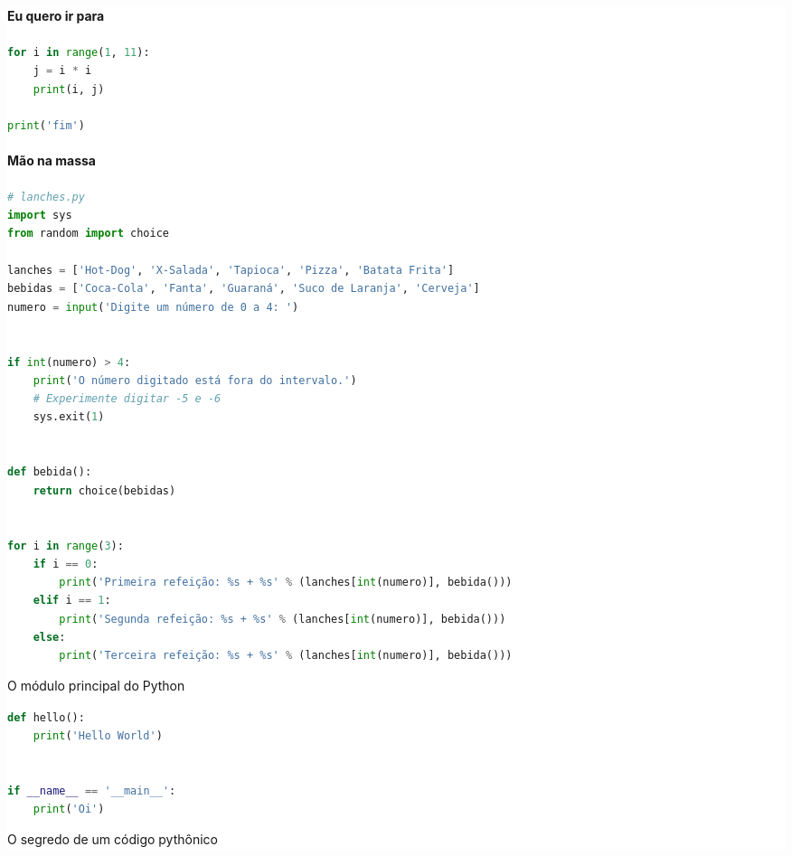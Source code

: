 #### Eu quero ir para

```python
for i in range(1, 11):
    j = i * i
    print(i, j)

print('fim')
```

#### Mão na massa

```python
# lanches.py
import sys
from random import choice

lanches = ['Hot-Dog', 'X-Salada', 'Tapioca', 'Pizza', 'Batata Frita']
bebidas = ['Coca-Cola', 'Fanta', 'Guaraná', 'Suco de Laranja', 'Cerveja']
numero = input('Digite um número de 0 a 4: ')


if int(numero) > 4:
    print('O número digitado está fora do intervalo.')
    # Experimente digitar -5 e -6
    sys.exit(1)


def bebida():
    return choice(bebidas)


for i in range(3):
    if i == 0:
        print('Primeira refeição: %s + %s' % (lanches[int(numero)], bebida()))
    elif i == 1:
        print('Segunda refeição: %s + %s' % (lanches[int(numero)], bebida()))
    else:
        print('Terceira refeição: %s + %s' % (lanches[int(numero)], bebida()))
```

O módulo principal do Python

```python
def hello():
    print('Hello World')


if __name__ == '__main__':
    print('Oi')
```


O segredo de um código pythônico
